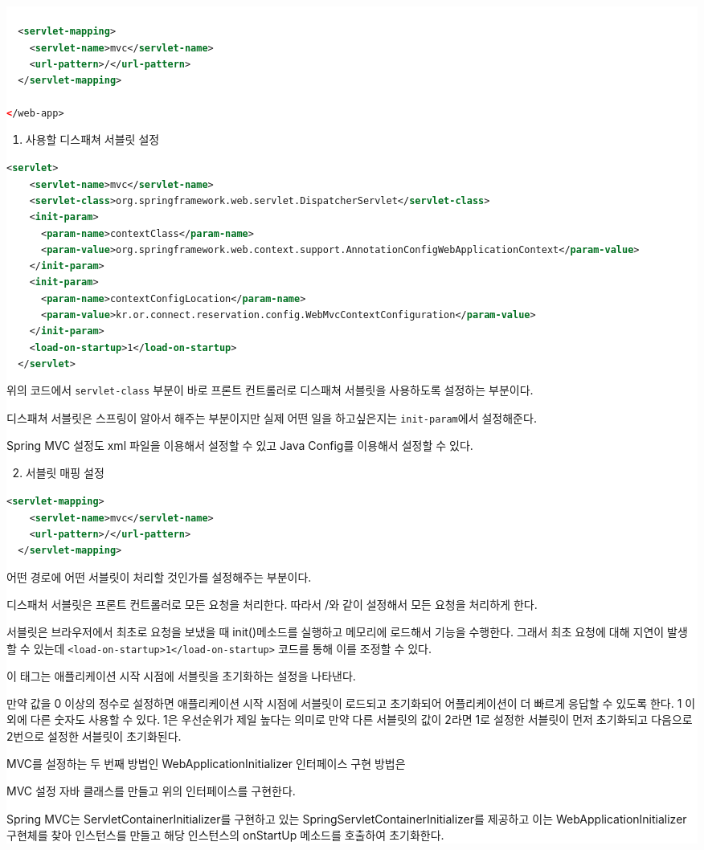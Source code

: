 ```xml

  <servlet-mapping>
    <servlet-name>mvc</servlet-name>
    <url-pattern>/</url-pattern>
  </servlet-mapping>

</web-app>
```

1. 사용할 디스패쳐 서블릿 설정
```xml
<servlet>
    <servlet-name>mvc</servlet-name>
    <servlet-class>org.springframework.web.servlet.DispatcherServlet</servlet-class>
    <init-param>
      <param-name>contextClass</param-name>
      <param-value>org.springframework.web.context.support.AnnotationConfigWebApplicationContext</param-value>
    </init-param>
    <init-param>
      <param-name>contextConfigLocation</param-name>
      <param-value>kr.or.connect.reservation.config.WebMvcContextConfiguration</param-value>
    </init-param>
    <load-on-startup>1</load-on-startup>
  </servlet>
```

위의 코드에서 `servlet-class` 부분이 바로 프론트 컨트롤러로 디스패쳐 서블릿을 사용하도록 설정하는 부분이다.

디스패쳐 서블릿은 스프링이 알아서 해주는 부분이지만 실제 어떤 일을 하고싶은지는 `init-param`에서 설정해준다.

Spring MVC 설정도 xml 파일을 이용해서 설정할 수 있고 Java Config를 이용해서 설정할 수 있다.

2. 서블릿 매핑 설정
```xml
<servlet-mapping>
    <servlet-name>mvc</servlet-name>
    <url-pattern>/</url-pattern>
  </servlet-mapping>
```
어떤 경로에 어떤 서블릿이 처리할 것인가를 설정해주는 부분이다.

디스패처 서블릿은 프론트 컨트롤러로 모든 요청을 처리한다. 따라서 /와 같이 설정해서 모든 요청을 처리하게 한다.

서블릿은 브라우저에서 최초로 요청을 보냈을 때 init()메소드를 실행하고 메모리에 로드해서 기능을 수행한다. 그래서 최초 요청에 대해 지연이 발생할 수 있는데 `<load-on-startup>1</load-on-startup>` 코드를 통해 이를 조정할 수 있다.

이 태그는 애플리케이션 시작 시점에 서블릿을 초기화하는 설정을 나타낸다.

만약 값을 0 이상의 정수로 설정하면 애플리케이션 시작 시점에 서블릿이 로드되고 초기화되어 어플리케이션이 더 빠르게 응답할 수 있도록 한다. 1 이외에 다른 숫자도 사용할 수 있다. 1은 우선순위가 제일 높다는 의미로 만약 다른 서블릿의 값이 2라면 1로 설정한 서블릿이 먼저 초기화되고 다음으로 2번으로 설정한 서블릿이 초기화된다.

MVC를 설정하는 두 번째 방법인 WebApplicationInitializer 인터페이스 구현 방법은 

MVC 설정 자바 클래스를 만들고 위의 인터페이스를 구현한다.

Spring MVC는 ServletContainerInitializer를 구현하고 있는 SpringServletContainerInitializer를 제공하고 이는 WebApplicationInitializer 구현체를 찾아 인스턴스를 만들고 해당 인스턴스의 onStartUp 메소드를 호출하여 초기화한다.
